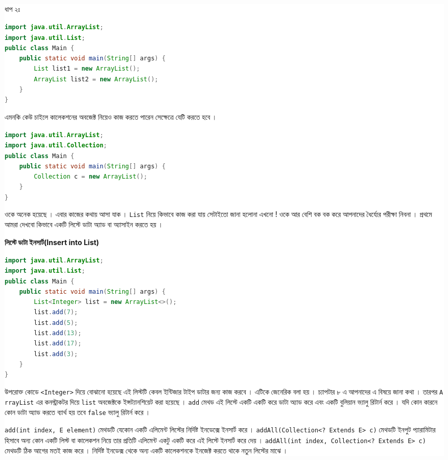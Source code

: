 ধাপ ২ঃ

```java
import java.util.ArrayList;
import java.util.List;
public class Main {
    public static void main(String[] args) {
        List list1 = new ArrayList();
        ArrayList list2 = new ArrayList();
    }
}
```

এমনকি কেউ চাইলে কালেকশনের অবজেক্ট নিয়েও কাজ করতে পারেন সেক্ষেত্রে যেটি করতে হবে ।

```java
import java.util.ArrayList;
import java.util.Collection;
public class Main {
    public static void main(String[] args) {
        Collection c = new ArrayList();
    }
}
```

ওকে অনেক হয়েছে । এবার কাজের কথায় আসা যাক । `List` নিয়ে কিভাবে কাজ করা যায় সেটাইতো জানা হলোনা এখনো ! ওকে আর বেশি বক বক করে আপনাদের ধৈর্য্যের পরীক্ষা নিবনা । প্রথমে আমরা দেখবো কিভাবে একটি লিস্টে ডাটা অ্যাড বা অ্যাসাইন করতে হয় ।

**লিস্টে ডাটা ইনসার্ট\(Insert into List\)**

```java
import java.util.ArrayList;
import java.util.List;
public class Main {
    public static void main(String[] args) {
        List<Integer> list = new ArrayList<>();
        list.add(7);
        list.add(5);
        list.add(13);
        list.add(17);
        list.add(3);
    }
}
```

উপরোক্ত কোডে `<Integer>` দিয়ে বোঝানো হয়েছে এই লিস্টটি কেবল ইন্টিজার টাইপ ডাটার জন্য কাজ করবে । এটিকে জেনেরিক বলা হয় । চ্যাপটার ৮ এ আপনাদের এ বিষয়ে জানা কথা । তারপর `ArrayList` এর কনস্ট্রাকটর দিয়ে `list` অবজেক্টকে ইন্সট্যানশিয়েট করা হয়েছে । `add` মেথড এই লিস্টে একটি একটি করে ডাটা অ্যাড করে এবং একটি বুলিয়ান ভ্যালু রিটার্ন করে । যদি কোন কারনে কোন ডাটা অ্যাড করতে ব্যার্থ হয় তবে `false` ভ্যালু রিটার্ন করে ।

`add(int index, E element)` মেথডটি যেকোন একটি এলিমেন্ট লিস্টের নির্দিষ্ট ইনডেক্সে ইনসার্ট করে । `addAll(Collection<? Extends E> c)` মেথডটি ইনপুট প্যারামিটার হিসাবে অন্য কোন একটি লিস্ট বা কালেকশন নিয়ে তার প্রতিটি এলিমেন্ট একটু একটি করে এই লিস্টে ইনসার্ট করে দেয় । `addAll(int index, Collection<? Extends E> c)` মেথডটি ঠিক আগের মতই কাজ করে । নির্দিষ্ট ইনডেক্স থেকে অন্য একটি কালেকশনকে ইনজেক্ট করতে থাকে নতুন লিস্টের মাঝে ।
